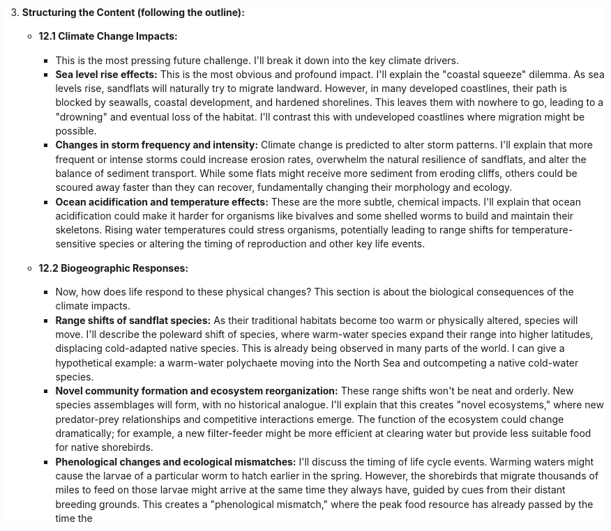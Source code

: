 3.  **Structuring the Content (following the outline):**

    *   **12.1 Climate Change Impacts:**
        *   This is the most pressing future challenge. I'll break it down into the key climate drivers.
        *   **Sea level rise effects:** This is the most obvious and profound impact. I'll explain the "coastal squeeze" dilemma. As sea levels rise, sandflats will naturally try to migrate landward. However, in many developed coastlines, their path is blocked by seawalls, coastal development, and hardened shorelines. This leaves them with nowhere to go, leading to a "drowning" and eventual loss of the habitat. I'll contrast this with undeveloped coastlines where migration might be possible.
        *   **Changes in storm frequency and intensity:** Climate change is predicted to alter storm patterns. I'll explain that more frequent or intense storms could increase erosion rates, overwhelm the natural resilience of sandflats, and alter the balance of sediment transport. While some flats might receive more sediment from eroding cliffs, others could be scoured away faster than they can recover, fundamentally changing their morphology and ecology.
        *   **Ocean acidification and temperature effects:** These are the more subtle, chemical impacts. I'll explain that ocean acidification could make it harder for organisms like bivalves and some shelled worms to build and maintain their skeletons. Rising water temperatures could stress organisms, potentially leading to range shifts for temperature-sensitive species or altering the timing of reproduction and other key life events.

    *   **12.2 Biogeographic Responses:**
        *   Now, how does life respond to these physical changes? This section is about the biological consequences of the climate impacts.
        *   **Range shifts of sandflat species:** As their traditional habitats become too warm or physically altered, species will move. I'll describe the poleward shift of species, where warm-water species expand their range into higher latitudes, displacing cold-adapted native species. This is already being observed in many parts of the world. I can give a hypothetical example: a warm-water polychaete moving into the North Sea and outcompeting a native cold-water species.
        *   **Novel community formation and ecosystem reorganization:** These range shifts won't be neat and orderly. New species assemblages will form, with no historical analogue. I'll explain that this creates "novel ecosystems," where new predator-prey relationships and competitive interactions emerge. The function of the ecosystem could change dramatically; for example, a new filter-feeder might be more efficient at clearing water but provide less suitable food for native shorebirds.
        *   **Phenological changes and ecological mismatches:** I'll discuss the timing of life cycle events. Warming waters might cause the larvae of a particular worm to hatch earlier in the spring. However, the shorebirds that migrate thousands of miles to feed on those larvae might arrive at the same time they always have, guided by cues from their distant breeding grounds. This creates a "phenological mismatch," where the peak food resource has already passed by the time the